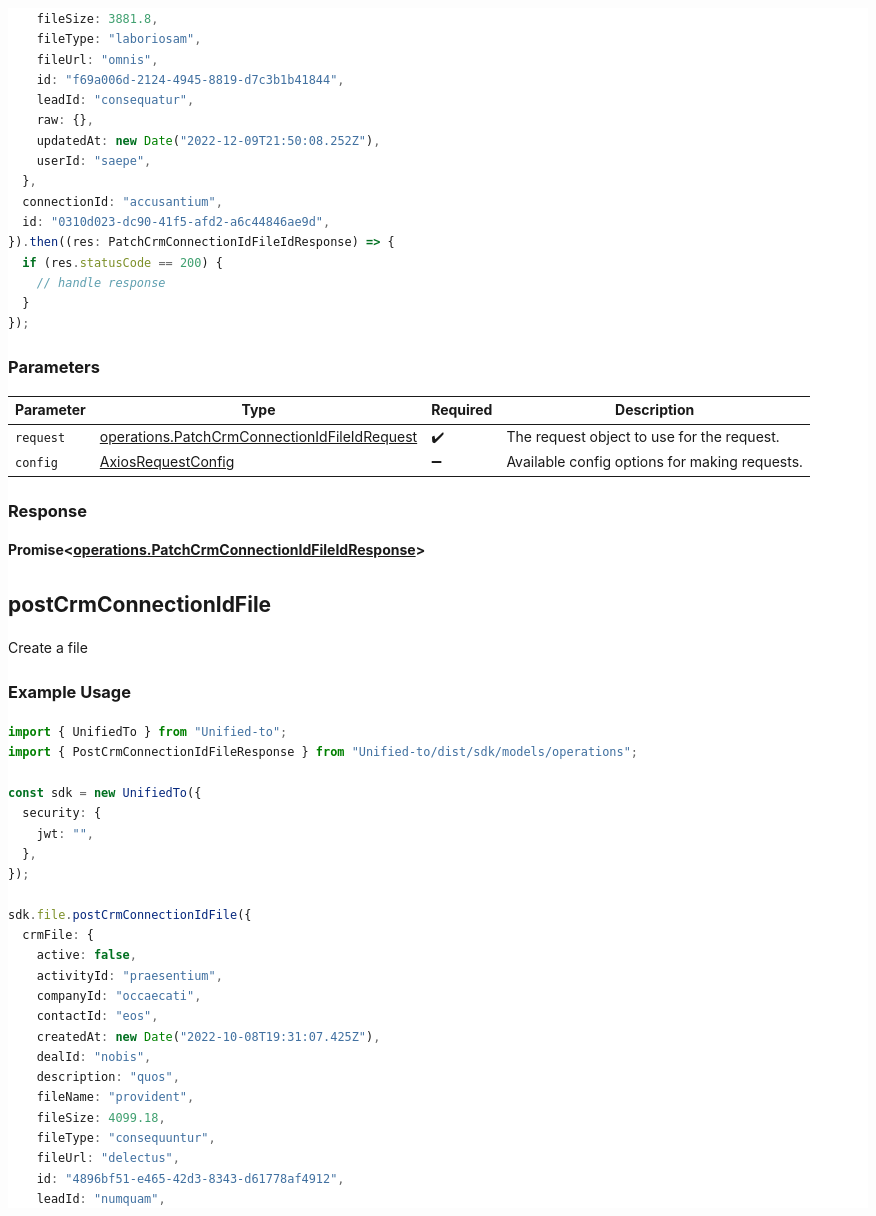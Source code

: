 ```typescript
    fileSize: 3881.8,
    fileType: "laboriosam",
    fileUrl: "omnis",
    id: "f69a006d-2124-4945-8819-d7c3b1b41844",
    leadId: "consequatur",
    raw: {},
    updatedAt: new Date("2022-12-09T21:50:08.252Z"),
    userId: "saepe",
  },
  connectionId: "accusantium",
  id: "0310d023-dc90-41f5-afd2-a6c44846ae9d",
}).then((res: PatchCrmConnectionIdFileIdResponse) => {
  if (res.statusCode == 200) {
    // handle response
  }
});
```

### Parameters

| Parameter                                                                                                    | Type                                                                                                         | Required                                                                                                     | Description                                                                                                  |
| ------------------------------------------------------------------------------------------------------------ | ------------------------------------------------------------------------------------------------------------ | ------------------------------------------------------------------------------------------------------------ | ------------------------------------------------------------------------------------------------------------ |
| `request`                                                                                                    | [operations.PatchCrmConnectionIdFileIdRequest](../../models/operations/patchcrmconnectionidfileidrequest.md) | :heavy_check_mark:                                                                                           | The request object to use for the request.                                                                   |
| `config`                                                                                                     | [AxiosRequestConfig](https://axios-http.com/docs/req_config)                                                 | :heavy_minus_sign:                                                                                           | Available config options for making requests.                                                                |


### Response

**Promise<[operations.PatchCrmConnectionIdFileIdResponse](../../models/operations/patchcrmconnectionidfileidresponse.md)>**


## postCrmConnectionIdFile

Create a file

### Example Usage

```typescript
import { UnifiedTo } from "Unified-to";
import { PostCrmConnectionIdFileResponse } from "Unified-to/dist/sdk/models/operations";

const sdk = new UnifiedTo({
  security: {
    jwt: "",
  },
});

sdk.file.postCrmConnectionIdFile({
  crmFile: {
    active: false,
    activityId: "praesentium",
    companyId: "occaecati",
    contactId: "eos",
    createdAt: new Date("2022-10-08T19:31:07.425Z"),
    dealId: "nobis",
    description: "quos",
    fileName: "provident",
    fileSize: 4099.18,
    fileType: "consequuntur",
    fileUrl: "delectus",
    id: "4896bf51-e465-42d3-8343-d61778af4912",
    leadId: "numquam",
```